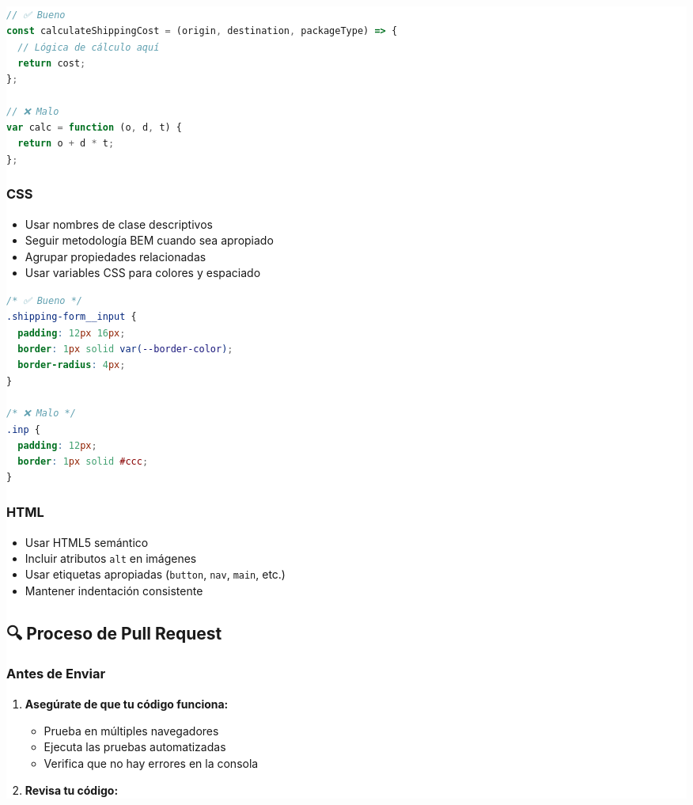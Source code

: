 ```javascript
// ✅ Bueno
const calculateShippingCost = (origin, destination, packageType) => {
  // Lógica de cálculo aquí
  return cost;
};

// ❌ Malo
var calc = function (o, d, t) {
  return o + d * t;
};
```

### CSS

- Usar nombres de clase descriptivos
- Seguir metodología BEM cuando sea apropiado
- Agrupar propiedades relacionadas
- Usar variables CSS para colores y espaciado

```css
/* ✅ Bueno */
.shipping-form__input {
  padding: 12px 16px;
  border: 1px solid var(--border-color);
  border-radius: 4px;
}

/* ❌ Malo */
.inp {
  padding: 12px;
  border: 1px solid #ccc;
}
```

### HTML

- Usar HTML5 semántico
- Incluir atributos `alt` en imágenes
- Usar etiquetas apropiadas (`button`, `nav`, `main`, etc.)
- Mantener indentación consistente

## 🔍 Proceso de Pull Request

### Antes de Enviar

1. **Asegúrate de que tu código funciona:**

   - Prueba en múltiples navegadores
   - Ejecuta las pruebas automatizadas
   - Verifica que no hay errores en la consola

2. **Revisa tu código:**
